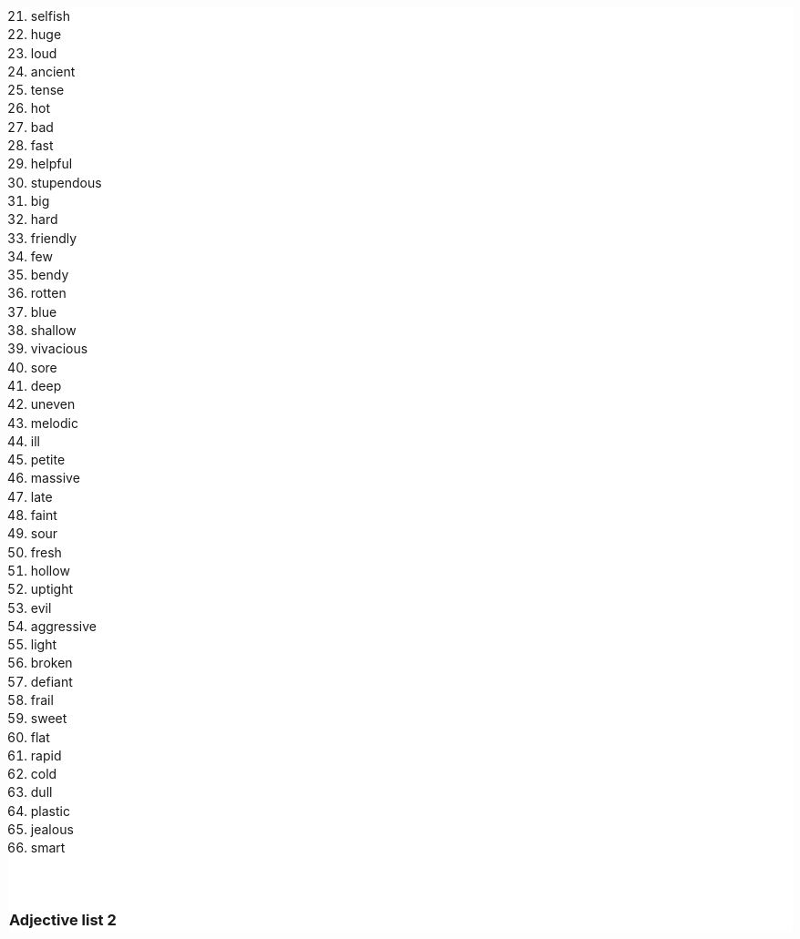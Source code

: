 21. selfish
22. huge
23. loud
24. ancient
25. tense
26. hot
27. bad
28. fast
29. helpful
30. stupendous
31. big
32. hard
33. friendly
34. few
35. bendy
36. rotten
37. blue
38. shallow
39. vivacious
40. sore
41. deep
42. uneven
43. melodic
44. ill
45. petite
46. massive
47. late
48. faint
49. sour
50. fresh
51. hollow
52. uptight
53. evil
54. aggressive
55. light
56. broken
57. defiant
58. frail
59. sweet
60. flat
61. rapid
62. cold
63. dull
64. plastic
65. jealous
66. smart
</div>

<br/>

### Adjective list 2
